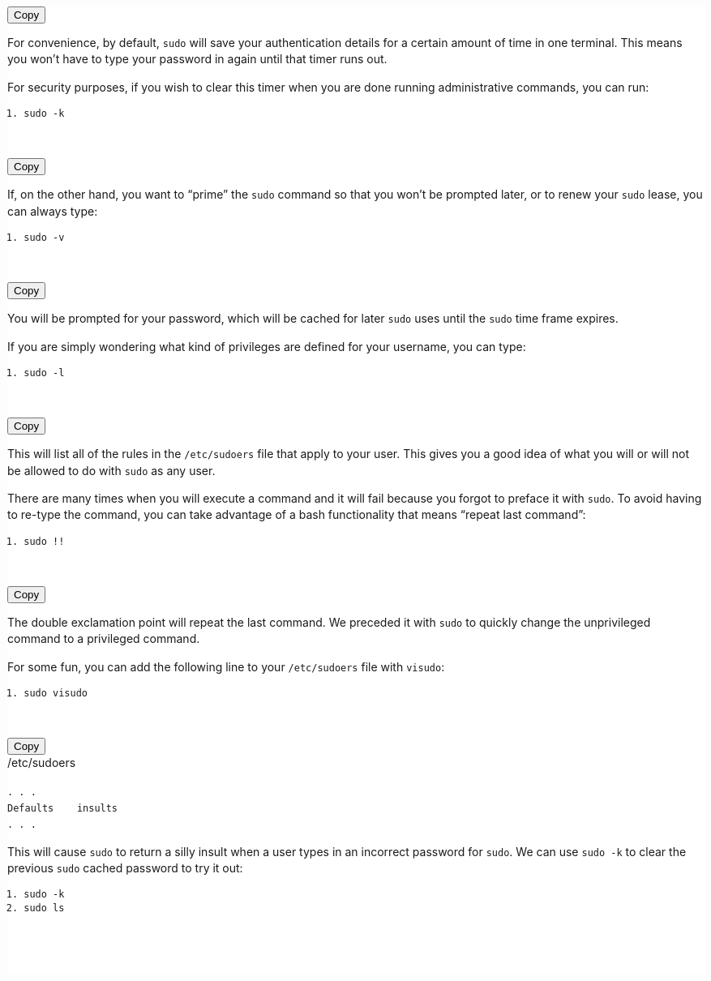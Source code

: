 </li></ol>
</code></pre><div class="toolbar"><div class="toolbar-item"><button type="button">Copy</button></div></div></div>
<p>For convenience, by default, <code>sudo</code> will save your authentication details for a certain amount of time in one terminal. This means you won’t have to type your password in again until that timer runs out.</p>
<p>For security purposes, if you wish to clear this timer when you are done running administrative commands, you can run:</p>
<div class="code-toolbar"><pre class="prefixed command language-bash"><code><ol><li data-prefix="$"><span class="token function">sudo</span> <span class="token parameter variable">-k</span>
</li></ol>
</code></pre><div class="toolbar"><div class="toolbar-item"><button type="button">Copy</button></div></div></div>
<p>If, on the other hand, you want to “prime” the <code>sudo</code> command so that you won’t be prompted later, or to renew your <code>sudo</code> lease, you can always type:</p>
<div class="code-toolbar"><pre class="prefixed command language-bash"><code><ol><li data-prefix="$"><span class="token function">sudo</span> <span class="token parameter variable">-v</span>
</li></ol>
</code></pre><div class="toolbar"><div class="toolbar-item"><button type="button">Copy</button></div></div></div>
<p>You will be prompted for your password, which will be cached for later <code>sudo</code> uses until the <code>sudo</code> time frame expires.</p>
<p>If you are simply wondering what kind of privileges are defined for your username, you can type:</p>
<div class="code-toolbar"><pre class="prefixed command language-bash"><code><ol><li data-prefix="$"><span class="token function">sudo</span> <span class="token parameter variable">-l</span>
</li></ol>
</code></pre><div class="toolbar"><div class="toolbar-item"><button type="button">Copy</button></div></div></div>
<p>This will list all of the rules in the <code>/etc/sudoers</code> file that apply to your user. This gives you a good idea of what you will or will not be allowed to do with <code>sudo</code> as any user.</p>
<p>There are many times when you will execute a command and it will fail because you forgot to preface it with <code>sudo</code>. To avoid having to re-type the command, you can take advantage of a bash functionality that means “repeat last command”:</p>
<div class="code-toolbar"><pre class="prefixed command language-bash"><code><ol><li data-prefix="$"><span class="token function">sudo</span> <span class="token operator">!</span><span class="token operator">!</span>
</li></ol>
</code></pre><div class="toolbar"><div class="toolbar-item"><button type="button">Copy</button></div></div></div>
<p>The double exclamation point will repeat the last command. We preceded it with <code>sudo</code> to quickly change the unprivileged command to a privileged command.</p>
<p>For some fun, you can add the following line to your <code>/etc/sudoers</code> file with <code>visudo</code>:</p>
<div class="code-toolbar"><pre class="prefixed command language-bash"><code><ol><li data-prefix="$"><span class="token function">sudo</span> visudo
</li></ol>
</code></pre><div class="toolbar"><div class="toolbar-item"><button type="button">Copy</button></div></div></div>
<div class="code-label" title="/etc/sudoers">/etc/sudoers</div>
<pre><code>. . .
Defaults	insults
. . .
</code></pre>
<p>This will cause <code>sudo</code> to return a silly insult when a user types in an incorrect password for <code>sudo</code>. We can use <code>sudo -k</code> to clear the previous <code>sudo</code> cached password to try it out:</p>
<div class="code-toolbar"><pre class="prefixed command language-bash"><code><ol><li data-prefix="$"><span class="token function">sudo</span> <span class="token parameter variable">-k</span>
</li><li data-prefix="$"><span class="token function">sudo</span> <span class="token function">ls</span>
</li></ol>